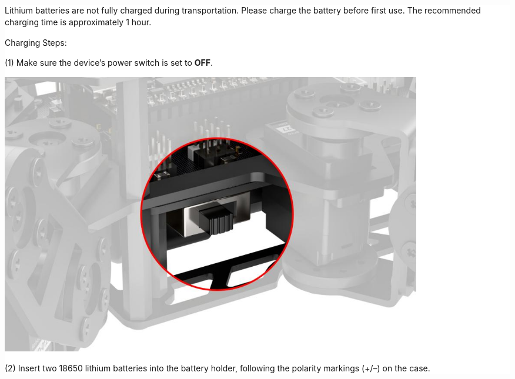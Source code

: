 Lithium batteries are not fully charged during transportation. Please charge the battery before first use. The recommended charging time is approximately 1 hour.

Charging Steps:

(1) Make sure the device’s power switch is set to **OFF**.

<img src="../_static/media/chapter_1/section_2/media/image1.jpeg" class="common_img" style="width:700px;" />

(2) Insert two 18650 lithium batteries into the battery holder, following the polarity markings (+/–) on the case.
